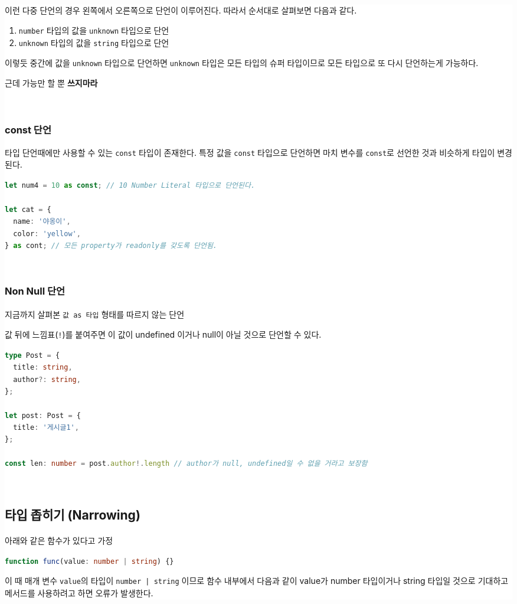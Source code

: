 이런 다중 단언의 경우 왼쪽에서 오른쪽으로 단언이 이루어진다. 따라서 순서대로 살펴보면 다음과 같다.

1. `number` 타입의 값을 `unknown` 타입으로 단언
2. `unknown` 타입의 값을 `string` 타입으로 단언

이렇듯 중간에 값을 `unknown` 타입으로 단언하면 `unknown` 타입은 모든 타입의 슈퍼 타입이므로 모든 타입으로 또 다시 단언하는게 가능하다.

근데 가능만 할 뿐 **쓰지마라**

<br>

### const 단언

타입 단언때에만 사용할 수 있는 `const` 타입이 존재한다. 특정 값을 `const` 타입으로 단언하면 마치 변수를 `const`로 선언한 것과 비슷하게 타입이 변경된다.

```ts
let num4 = 10 as const; // 10 Number Literal 타입으로 단언된다.

let cat = {
  name: '야옹이',
  color: 'yellow',
} as cont; // 모든 property가 readonly를 갖도록 단언됨.
```

<br>

### Non Null 단언

지금까지 살펴본 `값 as 타입` 형태를 따르지 않는 단언

값 뒤에 느낌표(`!`)를 붙여주면 이 값이 undefined 이거나 null이 아닐 것으로 단언할 수 있다.

```ts
type Post = {
  title: string,
  author?: string,
};

let post: Post = {
  title: '게시글1',
};

const len: number = post.author!.length // author가 null, undefined일 수 없을 거라고 보장함
```

<br>

## 타입 좁히기 (Narrowing)

아래와 같은 함수가 있다고 가정

```ts
function func(value: number | string) {}
```

이 때 매개 변수 `value`의 타입이 `number | string` 이므로 함수 내부에서 다음과 같이 value가 number 타입이거나 string 타입일 것으로 기대하고 메서드를 사용하려고 하면 오류가 발생한다.
